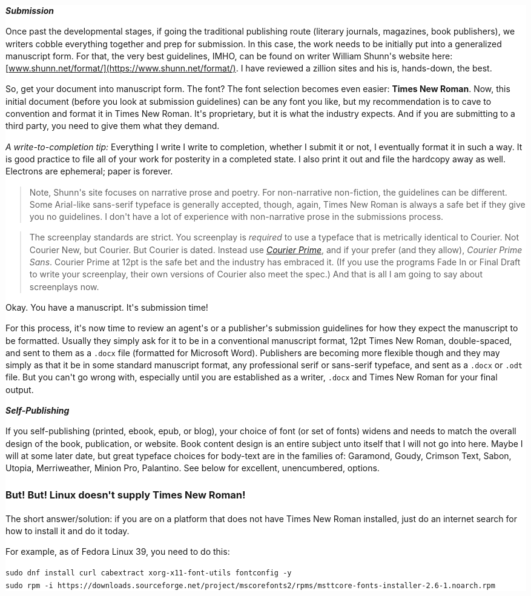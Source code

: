 _**Submission**_

Once past the developmental stages, if going the traditional publishing route (literary journals, magazines, book publishers), we writers cobble everything together and prep for submission. In this case, the work needs to be initially put into a generalized manuscript form. For that, the very best guidelines, IMHO, can be found on writer William Shunn's website here: [www.shunn.net/format/](https://www.shunn.net/format/). I have reviewed a zillion sites and his is, hands-down, the best.

So, get your document into manuscript form. The font? The font selection becomes even easier: **Times New Roman**. Now, this initial document (before you look at submission guidelines) can be any font you like, but my recommendation is to cave to convention and format it in Times New Roman. It's proprietary, but it is what the industry expects. And if you are submitting to a third party, you need to give them what they demand.

*A write-to-completion tip:* Everything I write I write to completion, whether I submit it or not, I eventually format it in such a way. It is good practice to file all of your work for posterity in a completed state. I also print it out and file the hardcopy away as well. Electrons are ephemeral; paper is forever.

> Note, Shunn's site focuses on narrative prose and poetry. For non-narrative non-fiction, the guidelines can be different. Some Arial-like sans-serif typeface is generally accepted, though, again, Times New Roman is always a safe bet if they give you no guidelines. I don't have a lot of experience with non-narrative prose in the submissions process.

> The screenplay standards are strict. You screenplay is _required_ to use a typeface that is metrically identical to Courier. Not Courier New, but Courier. But Courier is dated. Instead use *[Courier Prime](https://johnaugust.com/2013/introducing-courier-prime)*, and if your prefer (and they allow), *Courier Prime Sans*. Courier Prime at 12pt is the safe bet and the industry has embraced it. (If you use the programs Fade In or Final Draft to write your screenplay, their own versions of Courier also meet the spec.) And that is all I am going to say about screenplays now.

Okay. You have a manuscript. It's submission time!

For this process, it's now time to review an agent's or a publisher's submission guidelines for how they expect the manuscript to be formatted. Usually they simply ask for it to be in a conventional manuscript format, 12pt Times New Roman, double-spaced, and sent to them as a `.docx` file (formatted for Microsoft Word). Publishers are becoming more flexible though and they may simply as that it be in some standard manuscript format, any professional serif or sans-serif typeface, and sent as a `.docx` or `.odt` file. But you can't go wrong with, especially until you are established as a writer, `.docx` and Times New Roman for your final output.

_**Self-Publishing**_

If you self-publishing (printed, ebook, epub, or blog), your choice of font (or set of fonts) widens and needs to match the overall design of the book, publication, or website. Book content design is an entire subject unto itself that I will not go into here. Maybe I will at some later date, but great typeface choices for body-text are in the families of: Garamond, Goudy, Crimson Text, Sabon, Utopia, Merriweather, Minion Pro, Palantino. See below for excellent, unencumbered, options.


### But! But! Linux doesn't supply Times New Roman!

The short answer/solution: if you are on a platform that does not have Times New Roman installed, just do an internet search for how to install it and do it today.

For example, as of Fedora Linux 39, you need to do this:
```
sudo dnf install curl cabextract xorg-x11-font-utils fontconfig -y
sudo rpm -i https://downloads.sourceforge.net/project/mscorefonts2/rpms/msttcore-fonts-installer-2.6-1.noarch.rpm
```
